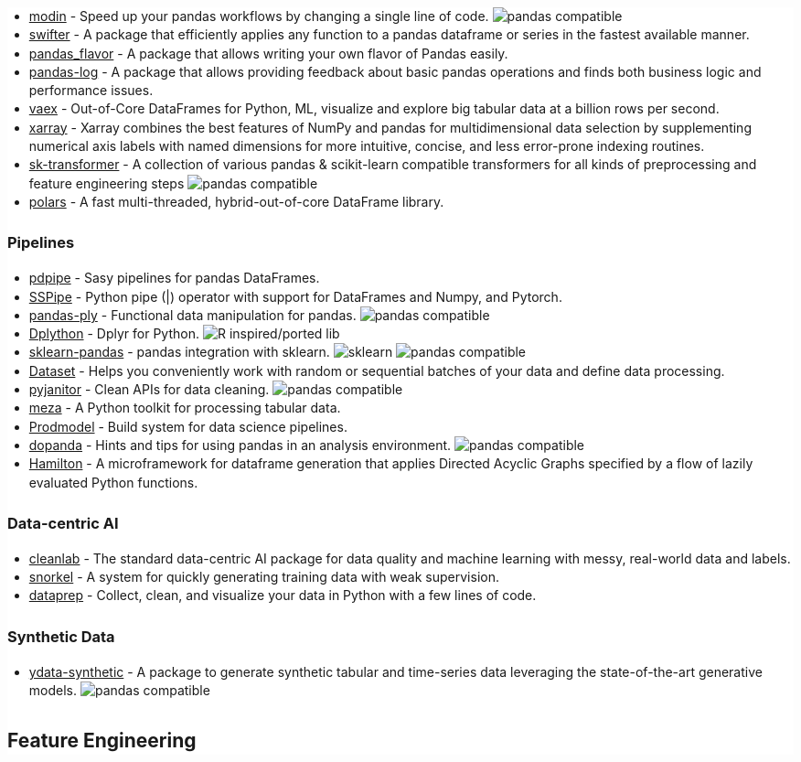 * [modin](https://github.com/modin-project/modin) - Speed up your pandas workflows by changing a single line of code. <img height="20" src="img/pandas_big.png" alt="pandas compatible">
* [swifter](https://github.com/jmcarpenter2/swifter) - A package that efficiently applies any function to a pandas dataframe or series in the fastest available manner.
* [pandas_flavor](https://github.com/Zsailer/pandas_flavor) - A package that allows writing your own flavor of Pandas easily.
* [pandas-log](https://github.com/eyaltrabelsi/pandas-log) - A package that allows providing feedback about basic pandas operations and finds both business logic and performance issues.
* [vaex](https://github.com/vaexio/vaex) - Out-of-Core DataFrames for Python, ML, visualize and explore big tabular data at a billion rows per second.
* [xarray](https://github.com/pydata/xarray) - Xarray combines the best features of NumPy and pandas for multidimensional data selection by supplementing numerical axis labels with named dimensions for more intuitive, concise, and less error-prone indexing routines.
* [sk-transformer](https://github.com/chrislemke/sk-transformers) - A collection of various pandas & scikit-learn compatible transformers for all kinds of preprocessing and feature engineering steps <img height="20" src="img/pandas_big.png" alt="pandas compatible">
* [polars](https://github.com/pola-rs/polars) - A fast multi-threaded, hybrid-out-of-core DataFrame library.


### Pipelines
* [pdpipe](https://github.com/shaypal5/pdpipe) - Sasy pipelines for pandas DataFrames.
* [SSPipe](https://sspipe.github.io/) - Python pipe (|) operator with support for DataFrames and Numpy, and Pytorch.
* [pandas-ply](https://github.com/coursera/pandas-ply) - Functional data manipulation for pandas. <img height="20" src="img/pandas_big.png" alt="pandas compatible">
* [Dplython](https://github.com/dodger487/dplython) - Dplyr for Python. <img height="20" src="img/R_big.png" alt="R inspired/ported lib">
* [sklearn-pandas](https://github.com/scikit-learn-contrib/sklearn-pandas) - pandas integration with sklearn. <img height="20" src="img/sklearn_big.png" alt="sklearn"> <img height="20" src="img/pandas_big.png" alt="pandas compatible">
* [Dataset](https://github.com/analysiscenter/dataset) - Helps you conveniently work with random or sequential batches of your data and define data processing.
* [pyjanitor](https://github.com/ericmjl/pyjanitor) - Clean APIs for data cleaning. <img height="20" src="img/pandas_big.png" alt="pandas compatible">
* [meza](https://github.com/reubano/meza) - A Python toolkit for processing tabular data.
* [Prodmodel](https://github.com/prodmodel/prodmodel) - Build system for data science pipelines.
* [dopanda](https://github.com/dovpanda-dev/dovpanda) -  Hints and tips for using pandas in an analysis environment. <img height="20" src="img/pandas_big.png" alt="pandas compatible">
* [Hamilton](https://github.com/DAGWorks-Inc/hamilton) - A microframework for dataframe generation that applies Directed Acyclic Graphs specified by a flow of lazily evaluated Python functions.

### Data-centric AI
* [cleanlab](https://github.com/cleanlab/cleanlab) - The standard data-centric AI package for data quality and machine learning with messy, real-world data and labels.
* [snorkel](https://github.com/snorkel-team/snorkel) - A system for quickly generating training data with weak supervision.
* [dataprep](https://github.com/sfu-db/dataprep) - Collect, clean, and visualize your data in Python with a few lines of code.

### Synthetic Data

* [ydata-synthetic](https://github.com/ydataai/ydata-synthetic) - A package to generate synthetic tabular and time-series data leveraging the state-of-the-art generative models. <img height="20" src="img/pandas_big.png" alt="pandas compatible">

## Feature Engineering
